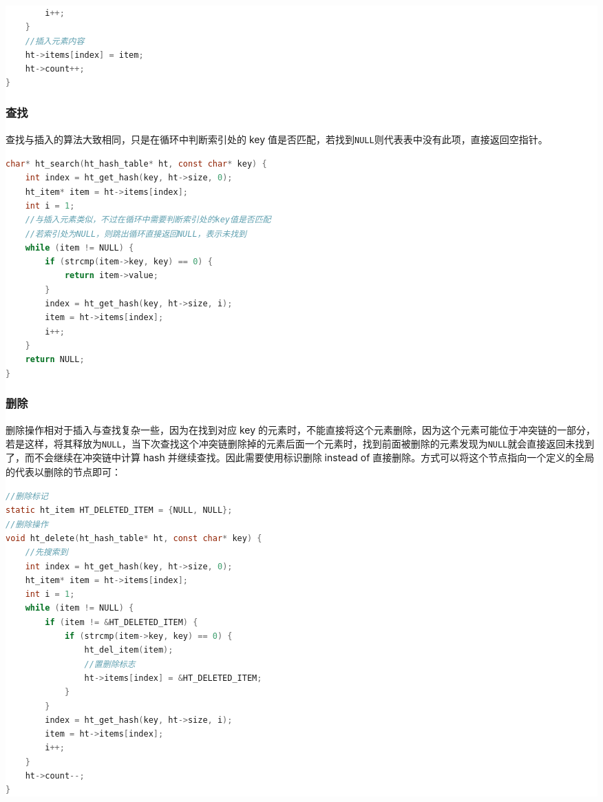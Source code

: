 ```c
        i++;
    }
    //插入元素内容
    ht->items[index] = item;
    ht->count++;
}
```

### 查找

查找与插入的算法大致相同，只是在循环中判断索引处的 key 值是否匹配，若找到`NULL`则代表表中没有此项，直接返回空指针。

```c
char* ht_search(ht_hash_table* ht, const char* key) {
    int index = ht_get_hash(key, ht->size, 0);
    ht_item* item = ht->items[index];
    int i = 1;
    //与插入元素类似，不过在循环中需要判断索引处的key值是否匹配
    //若索引处为NULL，则跳出循环直接返回NULL，表示未找到
    while (item != NULL) {
        if (strcmp(item->key, key) == 0) {
            return item->value;
        }
        index = ht_get_hash(key, ht->size, i);
        item = ht->items[index];
        i++;
    }
    return NULL;
}
```

### 删除

删除操作相对于插入与查找复杂一些，因为在找到对应 key 的元素时，不能直接将这个元素删除，因为这个元素可能位于冲突链的一部分，若是这样，将其释放为`NULL`，当下次查找这个冲突链删除掉的元素后面一个元素时，找到前面被删除的元素发现为`NULL`就会直接返回未找到了，而不会继续在冲突链中计算 hash 并继续查找。因此需要使用标识删除 instead of 直接删除。方式可以将这个节点指向一个定义的全局的代表以删除的节点即可：

```c
//删除标记
static ht_item HT_DELETED_ITEM = {NULL, NULL};
//删除操作
void ht_delete(ht_hash_table* ht, const char* key) {
    //先搜索到
    int index = ht_get_hash(key, ht->size, 0);
    ht_item* item = ht->items[index];
    int i = 1;
    while (item != NULL) {
        if (item != &HT_DELETED_ITEM) {
            if (strcmp(item->key, key) == 0) {
                ht_del_item(item);
                //置删除标志
                ht->items[index] = &HT_DELETED_ITEM;
            }
        }
        index = ht_get_hash(key, ht->size, i);
        item = ht->items[index];
        i++;
    }
    ht->count--;
}
```
